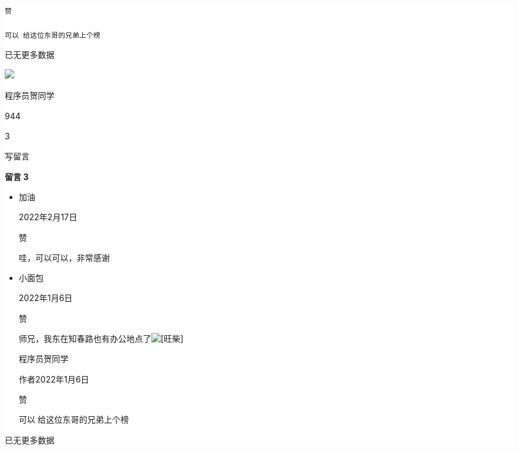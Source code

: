     赞
    
    可以 给这位东哥的兄弟上个榜
    

已无更多数据

[](javacript:;)

![](http://mmbiz.qpic.cn/mmbiz_png/j5D4MI5U9vVJ8199WDILY25Z6WSrtRHxBy3pYSqlEalDuJjAEsXmuMic1nJG3CeQkia0ENcyTX1HibWEMwia2b9HsQ/300?wx_fmt=png&wxfrom=18)

程序员贺同学

944

3

写留言

**留言 3**

- 加油
    
    2022年2月17日
    
    赞
    
    哇，可以可以，非常感谢
    
- 小面包
    
    2022年1月6日
    
    赞
    
    师兄，我东在知春路也有办公地点了![[旺柴]](https://res.wx.qq.com/mpres/zh_CN/htmledition/comm_htmledition/images/pic/common/pic_blank.gif)
    
    程序员贺同学
    
    作者2022年1月6日
    
    赞
    
    可以 给这位东哥的兄弟上个榜
    

已无更多数据